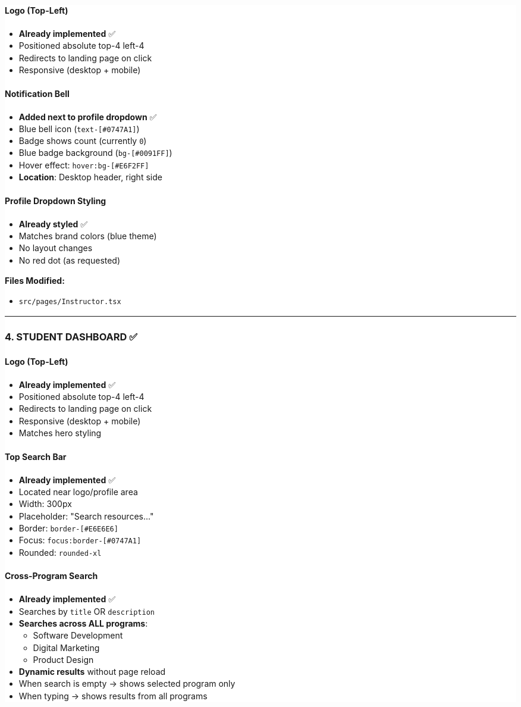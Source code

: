 #### Logo (Top-Left)
- **Already implemented** ✅
- Positioned absolute top-4 left-4
- Redirects to landing page on click
- Responsive (desktop + mobile)

#### Notification Bell
- **Added next to profile dropdown** ✅
- Blue bell icon (`text-[#0747A1]`)
- Badge shows count (currently `0`)
- Blue badge background (`bg-[#0091FF]`)
- Hover effect: `hover:bg-[#E6F2FF]`
- **Location**: Desktop header, right side

#### Profile Dropdown Styling
- **Already styled** ✅
- Matches brand colors (blue theme)
- No layout changes
- No red dot (as requested)

**Files Modified:**
- `src/pages/Instructor.tsx`

---

### 4. STUDENT DASHBOARD ✅

#### Logo (Top-Left)
- **Already implemented** ✅
- Positioned absolute top-4 left-4
- Redirects to landing page on click
- Responsive (desktop + mobile)
- Matches hero styling

#### Top Search Bar
- **Already implemented** ✅
- Located near logo/profile area
- Width: 300px
- Placeholder: "Search resources..."
- Border: `border-[#E6E6E6]`
- Focus: `focus:border-[#0747A1]`
- Rounded: `rounded-xl`

#### Cross-Program Search
- **Already implemented** ✅
- Searches by `title` OR `description`
- **Searches across ALL programs**:
  - Software Development
  - Digital Marketing
  - Product Design
- **Dynamic results** without page reload
- When search is empty → shows selected program only
- When typing → shows results from all programs

